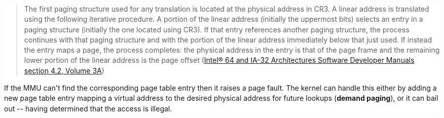 > The first paging structure used for any translation is located at the physical address in CR3. A linear address is translated using the following iterative procedure. A portion of the linear address (initially the uppermost bits) selects an entry in a paging structure (initially the one located using CR3). If that entry references another paging structure, the process continues with that paging structure and with the portion of the linear address immediately below that just used. If instead the entry maps a page, the process completes: the physical address in the entry is that of the page frame and the remaining lower portion of the linear address is the page offset ([Intel® 64 and IA-32 Architectures Software Developer Manuals section 4.2, Volume 3A](https://www.intel.com/content/www/us/en/developer/articles/technical/intel-sdm.html ))

If the MMU can't find the corresponding page table entry then it raises a page fault. The kernel can handle this either by adding a new page table entry mapping a virtual address to the desired physical address for future lookups (**demand paging**), or it can bail out -- having determined that the access is illegal. 
